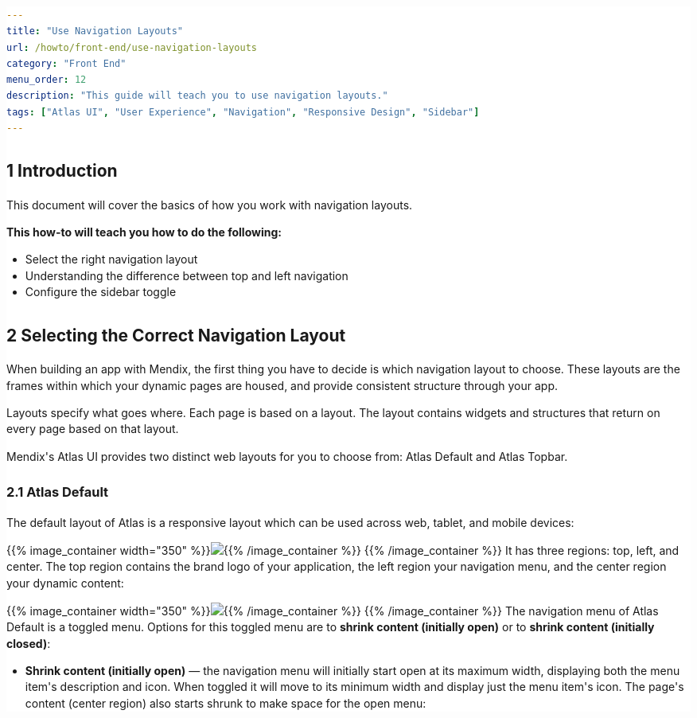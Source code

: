 ```yaml
---
title: "Use Navigation Layouts"
url: /howto/front-end/use-navigation-layouts
category: "Front End"
menu_order: 12
description: "This guide will teach you to use navigation layouts."
tags: ["Atlas UI", "User Experience", "Navigation", "Responsive Design", "Sidebar"]
---
```


## 1 Introduction

This document will cover the basics of how you work with navigation layouts. 

**This how-to will teach you how to do the following:**

* Select the right navigation layout
* Understanding the difference between top and left navigation
* Configure the sidebar toggle

## 2 Selecting the Correct Navigation Layout

When building an app with Mendix, the first thing you have to decide is which navigation layout to choose. These layouts are the frames within which your dynamic pages are housed, and provide consistent structure through your app. 

Layouts specify what goes where. Each page is based on a layout. The layout contains widgets and structures that return on every page based on that layout. 

Mendix's Atlas UI provides two distinct web layouts for you to choose from: Atlas Default and Atlas Topbar.

### 2.1 Atlas Default

The default layout of Atlas is a responsive layout which can be used across web, tablet, and mobile devices:

{{% image_container width="350" %}}![](/attachments/howto/front-end/use-navigation-layouts/2.1_atlasdefault.png){{% /image_container %}}
{{% /image_container %}}
It has three regions: top, left, and center. The top region contains the brand logo of your application, the left region your navigation menu, and the center region your dynamic content:

{{% image_container width="350" %}}![](/attachments/howto/front-end/use-navigation-layouts/2.1_atlasdefaultregions.png){{% /image_container %}}
{{% /image_container %}}
The navigation menu of Atlas Default is a toggled menu. Options for this toggled menu are to **shrink content (initially open)** or to **shrink content (initially closed)**:

*  **Shrink content (initially open)** — the navigation menu will initially start open at its maximum width, displaying both the menu item's description and icon. When toggled it will move to its minimum width and display just the menu item's icon. The page's content (center region) also starts shrunk to make space for the open menu:
